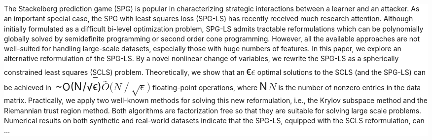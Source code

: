 The Stackelberg prediction game (SPG) is popular in characterizing strategic interactions between a learner and an attacker. As an important special case, the SPG with least squares loss (SPG-LS) has recently received much research attention. Although initially formulated as a difficult bi-level optimization problem, SPG-LS admits tractable reformulations which can be polynomially globally solved by semidefinite programming or second order cone programming. However, all the available approaches are not well-suited for handling large-scale datasets, especially those with huge numbers of features.  In this paper, we explore an alternative reformulation of the SPG-LS. By a novel nonlinear change of variables, we rewrite the SPG-LS  as a spherically constrained least squares (SCLS) problem. Theoretically, we show that an <span class="MathJax_Preview" style="color: inherit; display: none;"></span><span id="MathJax-Element-15-Frame" class="mjx-chtml MathJax_CHTML" tabindex="0" style="font-size: 150%; position: relative;" data-mathml="<math xmlns=&quot;http://www.w3.org/1998/Math/MathML&quot;><mi>&amp;#x03F5;</mi></math>" role="presentation"><span id="MJXc-Node-113" class="mjx-math" aria-hidden="true"><span id="MJXc-Node-114" class="mjx-mrow"><span id="MJXc-Node-115" class="mjx-mi"><span class="mjx-char MJXc-TeX-math-I" style="padding-top: 0.191em; padding-bottom: 0.316em;">ϵ</span></span></span></span><span class="MJX_Assistive_MathML" role="presentation"><math xmlns="http://www.w3.org/1998/Math/MathML"><mi>ϵ</mi></math></span></span><script type="math/tex" id="MathJax-Element-15">\epsilon</script> optimal solutions to the SCLS (and the SPG-LS) can be achieved in <span class="MathJax_Preview" style="color: inherit; display: none;"></span><span id="MathJax-Element-16-Frame" class="mjx-chtml MathJax_CHTML" tabindex="0" style="font-size: 150%; position: relative;" data-mathml="<math xmlns=&quot;http://www.w3.org/1998/Math/MathML&quot;><mrow class=&quot;MJX-TeXAtom-ORD&quot;><mover><mi>O</mi><mo stretchy=&quot;false&quot;>&amp;#x007E;</mo></mover></mrow><mo stretchy=&quot;false&quot;>(</mo><mi>N</mi><mrow class=&quot;MJX-TeXAtom-ORD&quot;><mo>/</mo></mrow><msqrt><mi>&amp;#x03F5;</mi></msqrt><mo stretchy=&quot;false&quot;>)</mo></math>" role="presentation"><span id="MJXc-Node-116" class="mjx-math" aria-hidden="true"><span id="MJXc-Node-117" class="mjx-mrow"><span id="MJXc-Node-118" class="mjx-texatom"><span id="MJXc-Node-119" class="mjx-mrow"><span id="MJXc-Node-120" class="mjx-munderover"><span class="mjx-stack"><span class="mjx-over" style="height: 0.153em; padding-bottom: 0.06em; padding-left: 0.215em;"><span id="MJXc-Node-122" class="mjx-mo" style="vertical-align: top;"><span class="mjx-char MJXc-TeX-main-R" style="padding-top: 0.003em; padding-bottom: 0.316em;">~</span></span></span><span class="mjx-op"><span id="MJXc-Node-121" class="mjx-mi"><span class="mjx-char MJXc-TeX-math-I" style="padding-top: 0.503em; padding-bottom: 0.316em;">O</span></span></span></span></span></span></span><span id="MJXc-Node-123" class="mjx-mo"><span class="mjx-char MJXc-TeX-main-R" style="padding-top: 0.441em; padding-bottom: 0.566em;">(</span></span><span id="MJXc-Node-124" class="mjx-mi"><span class="mjx-char MJXc-TeX-math-I" style="padding-top: 0.441em; padding-bottom: 0.253em; padding-right: 0.085em;">N</span></span><span id="MJXc-Node-125" class="mjx-texatom"><span id="MJXc-Node-126" class="mjx-mrow"><span id="MJXc-Node-127" class="mjx-mo"><span class="mjx-char MJXc-TeX-main-R" style="padding-top: 0.441em; padding-bottom: 0.566em;">/</span></span></span></span><span id="MJXc-Node-128" class="mjx-msqrt"><span class="mjx-box" style="padding-top: 0.045em;"><span class="mjx-surd"><span class="mjx-char MJXc-TeX-main-R" style="padding-top: 0.503em; padding-bottom: 0.566em;">√</span></span><span class="mjx-box" style="padding-top: 0.242em; border-top: 1.2px solid;"><span id="MJXc-Node-129" class="mjx-mrow"><span id="MJXc-Node-130" class="mjx-mi"><span class="mjx-char MJXc-TeX-math-I" style="padding-top: 0.191em; padding-bottom: 0.316em;">ϵ</span></span></span></span></span></span><span id="MJXc-Node-131" class="mjx-mo"><span class="mjx-char MJXc-TeX-main-R" style="padding-top: 0.441em; padding-bottom: 0.566em;">)</span></span></span></span><span class="MJX_Assistive_MathML" role="presentation"><math xmlns="http://www.w3.org/1998/Math/MathML"><mrow class="MJX-TeXAtom-ORD"><mover><mi>O</mi><mo stretchy="false">~</mo></mover></mrow><mo stretchy="false">(</mo><mi>N</mi><mrow class="MJX-TeXAtom-ORD"><mo>/</mo></mrow><msqrt><mi>ϵ</mi></msqrt><mo stretchy="false">)</mo></math></span></span><script type="math/tex" id="MathJax-Element-16">\tilde O(N/\sqrt{\epsilon})</script> floating-point operations, where <span class="MathJax_Preview" style="color: inherit; display: none;"></span><span id="MathJax-Element-17-Frame" class="mjx-chtml MathJax_CHTML" tabindex="0" style="font-size: 150%; position: relative;" data-mathml="<math xmlns=&quot;http://www.w3.org/1998/Math/MathML&quot;><mi>N</mi></math>" role="presentation"><span id="MJXc-Node-132" class="mjx-math" aria-hidden="true"><span id="MJXc-Node-133" class="mjx-mrow"><span id="MJXc-Node-134" class="mjx-mi"><span class="mjx-char MJXc-TeX-math-I" style="padding-top: 0.441em; padding-bottom: 0.253em; padding-right: 0.085em;">N</span></span></span></span><span class="MJX_Assistive_MathML" role="presentation"><math xmlns="http://www.w3.org/1998/Math/MathML"><mi>N</mi></math></span></span><script type="math/tex" id="MathJax-Element-17">N</script> is the number of nonzero entries in the data matrix. Practically, we apply two well-known methods for solving this new reformulation, i.e., the Krylov subspace method and the Riemannian trust region method. Both algorithms are factorization free so that they are suitable for solving large scale problems. Numerical results on both synthetic and real-world datasets indicate that the SPG-LS, equipped with the SCLS reformulation, can …
</div>